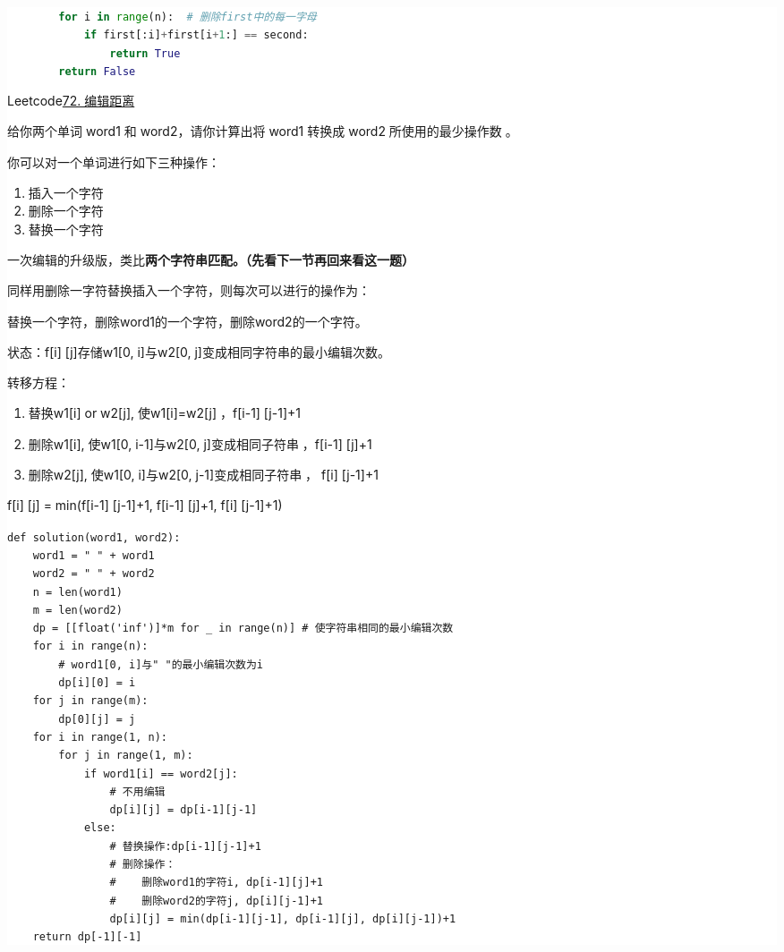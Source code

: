 ```python
        for i in range(n):  # 删除first中的每一字母
            if first[:i]+first[i+1:] == second:
                return True
        return False
```

Leetcode[72. 编辑距离](https://leetcode-cn.com/problems/edit-distance/)

给你两个单词 word1 和 word2，请你计算出将 word1 转换成 word2 所使用的最少操作数 。

你可以对一个单词进行如下三种操作：

1. 插入一个字符
2. 删除一个字符
3. 替换一个字符

一次编辑的升级版，类比**两个字符串匹配。（先看下一节再回来看这一题）**

同样用删除一字符替换插入一个字符，则每次可以进行的操作为：

替换一个字符，删除word1的一个字符，删除word2的一个字符。

状态：f[i] [j]存储w1[0, i]与w2[0, j]变成相同字符串的最小编辑次数。

转移方程：

1. 替换w1[i] or w2[j], 使w1[i]=w2[j] ，f[i-1] [j-1]+1

2. 删除w1[i], 使w1[0, i-1]与w2[0, j]变成相同子符串 ，f[i-1] [j]+1

3. 删除w2[j], 使w1[0, i]与w2[0, j-1]变成相同子符串 ， f[i] [j-1]+1

f[i] [j] = min(f[i-1] [j-1]+1, f[i-1] [j]+1,  f[i] [j-1]+1)

```
def solution(word1, word2):
    word1 = " " + word1
    word2 = " " + word2
    n = len(word1)
    m = len(word2)
    dp = [[float('inf')]*m for _ in range(n)] # 使字符串相同的最小编辑次数
    for i in range(n):
        # word1[0, i]与" "的最小编辑次数为i
        dp[i][0] = i
    for j in range(m):
        dp[0][j] = j
    for i in range(1, n):
        for j in range(1, m):
            if word1[i] == word2[j]:
                # 不用编辑
                dp[i][j] = dp[i-1][j-1]
            else:
                # 替换操作:dp[i-1][j-1]+1
                # 删除操作：
                #    删除word1的字符i, dp[i-1][j]+1
                #    删除word2的字符j, dp[i][j-1]+1
                dp[i][j] = min(dp[i-1][j-1], dp[i-1][j], dp[i][j-1])+1
    return dp[-1][-1]
```
